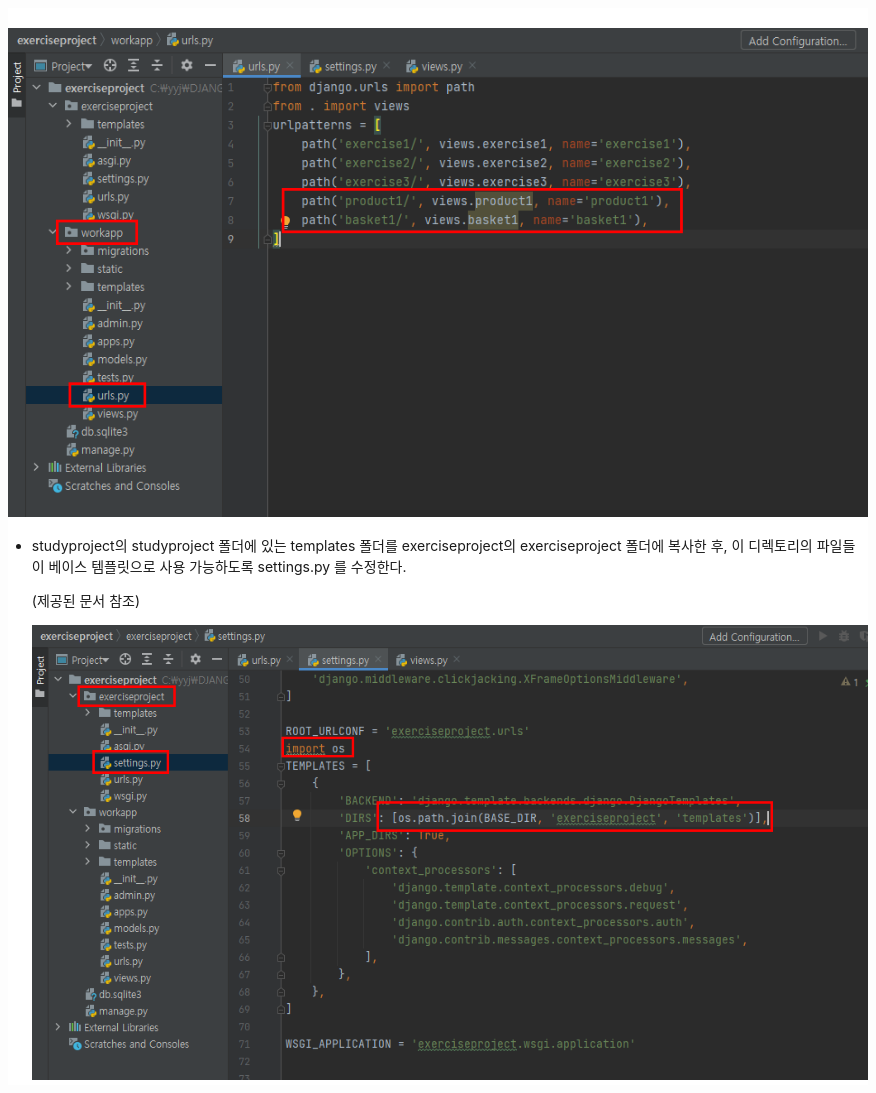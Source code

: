 ​	![image-20210728125640590](md-images/image-20210728125640590.png)

- studyproject의 studyproject 폴더에 있는 templates 폴더를 exerciseproject의 exerciseproject 폴더에 복사한 후, 이 디렉토리의 파일들이 베이스 템플릿으로 사용 가능하도록 settings.py 를 수정한다.

  (제공된 문서 참조)

  ![image-20210728125723748](md-images/image-20210728125723748.png)
